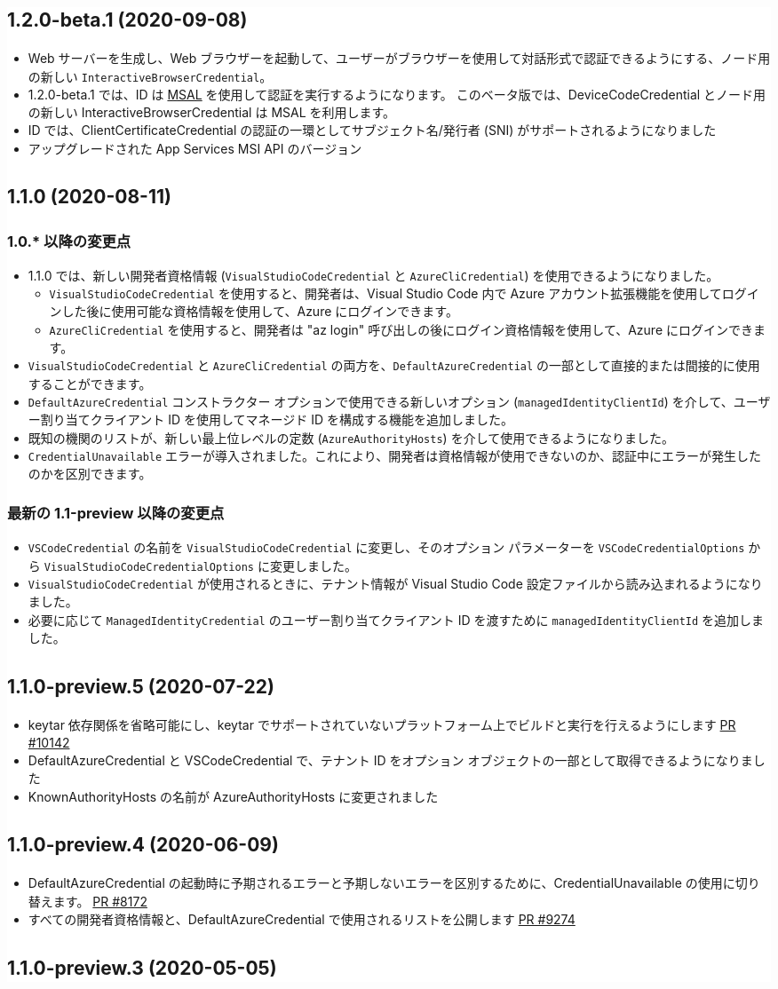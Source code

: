 ## <a name="120-beta1-2020-09-08"></a>1.2.0-beta.1 (2020-09-08)

- Web サーバーを生成し、Web ブラウザーを起動して、ユーザーがブラウザーを使用して対話形式で認証できるようにする、ノード用の新しい `InteractiveBrowserCredential`。
- 1\.2.0-beta.1 では、ID は [MSAL](https://www.npmjs.com/package/@azure/msal-node) を使用して認証を実行するようになります。 このベータ版では、DeviceCodeCredential とノード用の新しい InteractiveBrowserCredential は MSAL を利用します。
- ID では、ClientCertificateCredential の認証の一環としてサブジェクト名/発行者 (SNI) がサポートされるようになりました
- アップグレードされた App Services MSI API のバージョン

## <a name="110-2020-08-11"></a>1.1.0 (2020-08-11)

### <a name="changes-since-10"></a>1\.0.\* 以降の変更点

- 1\.1.0 では、新しい開発者資格情報 (`VisualStudioCodeCredential` と `AzureCliCredential`) を使用できるようになりました。
  - `VisualStudioCodeCredential` を使用すると、開発者は、Visual Studio Code 内で Azure アカウント拡張機能を使用してログインした後に使用可能な資格情報を使用して、Azure にログインできます。
  - `AzureCliCredential` を使用すると、開発者は "az login" 呼び出しの後にログイン資格情報を使用して、Azure にログインできます。
- `VisualStudioCodeCredential` と `AzureCliCredential` の両方を、`DefaultAzureCredential` の一部として直接的または間接的に使用することができます。
- `DefaultAzureCredential` コンストラクター オプションで使用できる新しいオプション (`managedIdentityClientId`) を介して、ユーザー割り当てクライアント ID を使用してマネージド ID を構成する機能を追加しました。
- 既知の機関のリストが、新しい最上位レベルの定数 (`AzureAuthorityHosts`) を介して使用できるようになりました。
- `CredentialUnavailable` エラーが導入されました。これにより、開発者は資格情報が使用できないのか、認証中にエラーが発生したのかを区別できます。

### <a name="changes-since-the-latest-11-preview"></a>最新の 1.1-preview 以降の変更点

- `VSCodeCredential` の名前を `VisualStudioCodeCredential` に変更し、そのオプション パラメーターを `VSCodeCredentialOptions` から `VisualStudioCodeCredentialOptions` に変更しました。
- `VisualStudioCodeCredential` が使用されるときに、テナント情報が Visual Studio Code 設定ファイルから読み込まれるようになりました。
- 必要に応じて `ManagedIdentityCredential` のユーザー割り当てクライアント ID を渡すために `managedIdentityClientId` を追加しました。

## <a name="110-preview5-2020-07-22"></a>1.1.0-preview.5 (2020-07-22)

- keytar 依存関係を省略可能にし、keytar でサポートされていないプラットフォーム上でビルドと実行を行えるようにします [PR #10142](https://github.com/Azure/azure-sdk-for-js/pull/10142)
- DefaultAzureCredential と VSCodeCredential で、テナント ID をオプション オブジェクトの一部として取得できるようになりました
- KnownAuthorityHosts の名前が AzureAuthorityHosts に変更されました

## <a name="110-preview4-2020-06-09"></a>1.1.0-preview.4 (2020-06-09)

- DefaultAzureCredential の起動時に予期されるエラーと予期しないエラーを区別するために、CredentialUnavailable の使用に切り替えます。 [PR #8172](https://github.com/Azure/azure-sdk-for-js/pull/8127)
- すべての開発者資格情報と、DefaultAzureCredential で使用されるリストを公開します [PR #9274](https://github.com/Azure/azure-sdk-for-js/pull/9274)

## <a name="110-preview3-2020-05-05"></a>1.1.0-preview.3 (2020-05-05)
